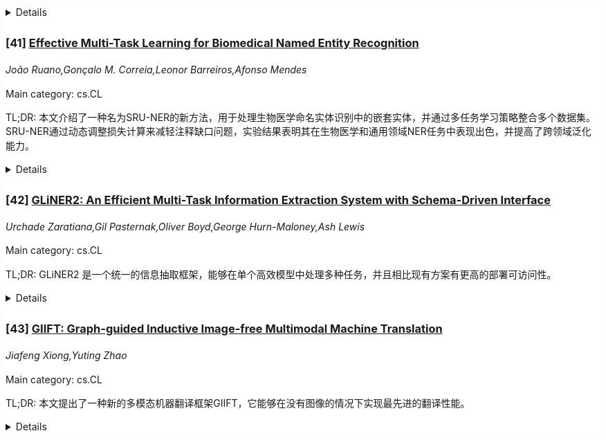 
<details><summary>Details</summary></details>


### [41] [Effective Multi-Task Learning for Biomedical Named Entity Recognition](https://arxiv.org/abs/2507.18542)
*João Ruano,Gonçalo M. Correia,Leonor Barreiros,Afonso Mendes*

Main category: cs.CL

TL;DR: 本文介绍了一种名为SRU-NER的新方法，用于处理生物医学命名实体识别中的嵌套实体，并通过多任务学习策略整合多个数据集。SRU-NER通过动态调整损失计算来减轻注释缺口问题，实验结果表明其在生物医学和通用领域NER任务中表现出色，并提高了跨领域泛化能力。


<details><summary>Details</summary></details>


### [42] [GLiNER2: An Efficient Multi-Task Information Extraction System with Schema-Driven Interface](https://arxiv.org/abs/2507.18546)
*Urchade Zaratiana,Gil Pasternak,Oliver Boyd,George Hurn-Maloney,Ash Lewis*

Main category: cs.CL

TL;DR: GLiNER2 是一个统一的信息抽取框架，能够在单个高效模型中处理多种任务，并且相比现有方案有更高的部署可访问性。


<details><summary>Details</summary></details>


### [43] [GIIFT: Graph-guided Inductive Image-free Multimodal Machine Translation](https://arxiv.org/abs/2507.18562)
*Jiafeng Xiong,Yuting Zhao*

Main category: cs.CL

TL;DR: 本文提出了一种新的多模态机器翻译框架GIIFT，它能够在没有图像的情况下实现最先进的翻译性能。


<details>
  <summary>Details</summary>
Motivation: 现有的MMT方法在利用模态差距方面面临挑战，因为它们强制严格的视觉-语言对齐，并且局限于在其训练的多模态领域内进行推理。

Method: 构建了新颖的多模态场景图以保留和集成模态特定信息，并引入了GIIFT框架，该框架使用跨模态图注意力网络适配器来学习统一融合空间中的多模态知识并将其归纳推广到更广泛的无图像翻译领域。

Result: 在Multi30K数据集上的实验结果表明，GIIFT超越了现有方法，在英语到法语和英语到德语任务中达到了最先进的水平。在WMT基准测试中，GIIFT相对于无图像翻译基线显示出显著改进。

Conclusion: GIIFT在多模态机器翻译任务中表现出色，即使在没有图像的情况下也能实现最先进的性能。

Abstract: Multimodal Machine Translation (MMT) has demonstrated the significant help of
visual information in machine translation. However, existing MMT methods face
challenges in leveraging the modality gap by enforcing rigid visual-linguistic
alignment whilst being confined to inference within their trained multimodal
domains. In this work, we construct novel multimodal scene graphs to preserve
and integrate modality-specific information and introduce GIIFT, a two-stage
Graph-guided Inductive Image-Free MMT framework that uses a cross-modal Graph
Attention Network adapter to learn multimodal knowledge in a unified fused
space and inductively generalize it to broader image-free translation domains.
Experimental results on the Multi30K dataset of English-to-French and
English-to-German tasks demonstrate that our GIIFT surpasses existing
approaches and achieves the state-of-the-art, even without images during
